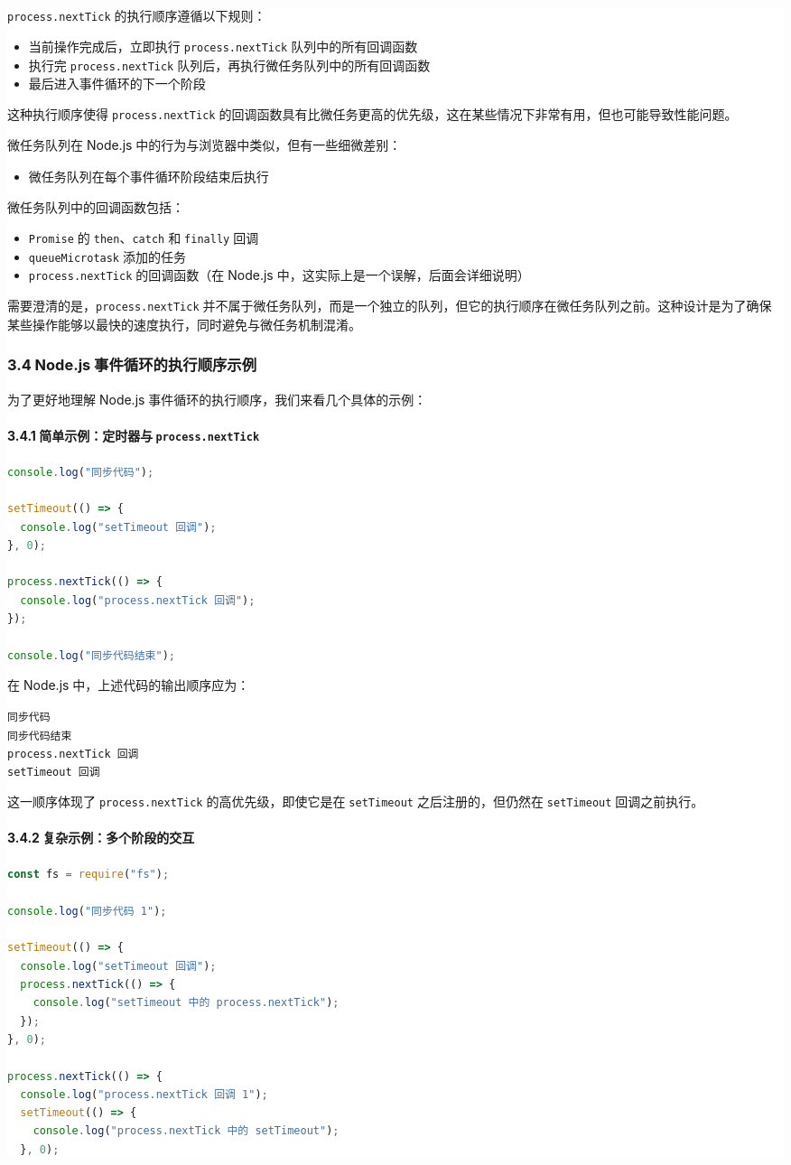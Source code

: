 `process.nextTick` 的执行顺序遵循以下规则：

- 当前操作完成后，立即执行 `process.nextTick` 队列中的所有回调函数
- 执行完 `process.nextTick` 队列后，再执行微任务队列中的所有回调函数
- 最后进入事件循环的下一个阶段

这种执行顺序使得 `process.nextTick` 的回调函数具有比微任务更高的优先级，这在某些情况下非常有用，但也可能导致性能问题。

微任务队列在 Node.js 中的行为与浏览器中类似，但有一些细微差别：

- 微任务队列在每个事件循环阶段结束后执行

微任务队列中的回调函数包括：

- `Promise` 的 `then`、`catch` 和 `finally` 回调
- `queueMicrotask` 添加的任务
- `process.nextTick` 的回调函数（在 Node.js 中，这实际上是一个误解，后面会详细说明）

需要澄清的是，`process.nextTick` 并不属于微任务队列，而是一个独立的队列，但它的执行顺序在微任务队列之前。这种设计是为了确保某些操作能够以最快的速度执行，同时避免与微任务机制混淆。

### 3.4 Node.js 事件循环的执行顺序示例

为了更好地理解 Node.js 事件循环的执行顺序，我们来看几个具体的示例：

#### 3.4.1 简单示例：定时器与 `process.nextTick`

```js
console.log("同步代码");

setTimeout(() => {
  console.log("setTimeout 回调");
}, 0);

process.nextTick(() => {
  console.log("process.nextTick 回调");
});

console.log("同步代码结束");
```

在 Node.js 中，上述代码的输出顺序应为：

```text
同步代码
同步代码结束
process.nextTick 回调
setTimeout 回调
```

这一顺序体现了 `process.nextTick` 的高优先级，即使它是在 `setTimeout` 之后注册的，但仍然在 `setTimeout` 回调之前执行。

#### 3.4.2 复杂示例：多个阶段的交互

```js
const fs = require("fs");

console.log("同步代码 1");

setTimeout(() => {
  console.log("setTimeout 回调");
  process.nextTick(() => {
    console.log("setTimeout 中的 process.nextTick");
  });
}, 0);

process.nextTick(() => {
  console.log("process.nextTick 回调 1");
  setTimeout(() => {
    console.log("process.nextTick 中的 setTimeout");
  }, 0);
```